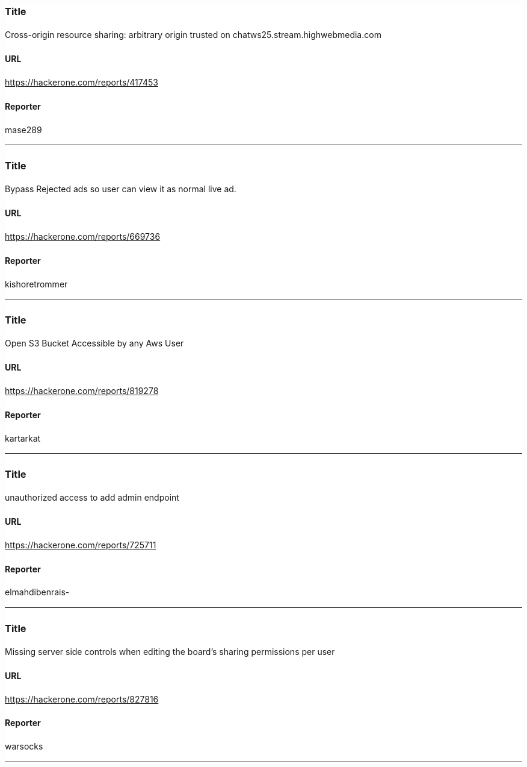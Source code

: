 
### Title
Cross-origin resource sharing: arbitrary origin trusted on chatws25.stream.highwebmedia.com
#### URL 
https://hackerone.com/reports/417453
#### Reporter 
mase289

---


### Title
Bypass Rejected ads so user can view it as normal live ad.
#### URL 
https://hackerone.com/reports/669736
#### Reporter 
kishoretrommer

---


### Title
Open S3 Bucket Accessible by any Aws User
#### URL 
https://hackerone.com/reports/819278
#### Reporter 
kartarkat

---


### Title
unauthorized access to add admin endpoint 
#### URL 
https://hackerone.com/reports/725711
#### Reporter 
elmahdibenrais-

---


### Title
Missing server side controls when editing the board’s sharing permissions per user
#### URL 
https://hackerone.com/reports/827816
#### Reporter 
warsocks

---
